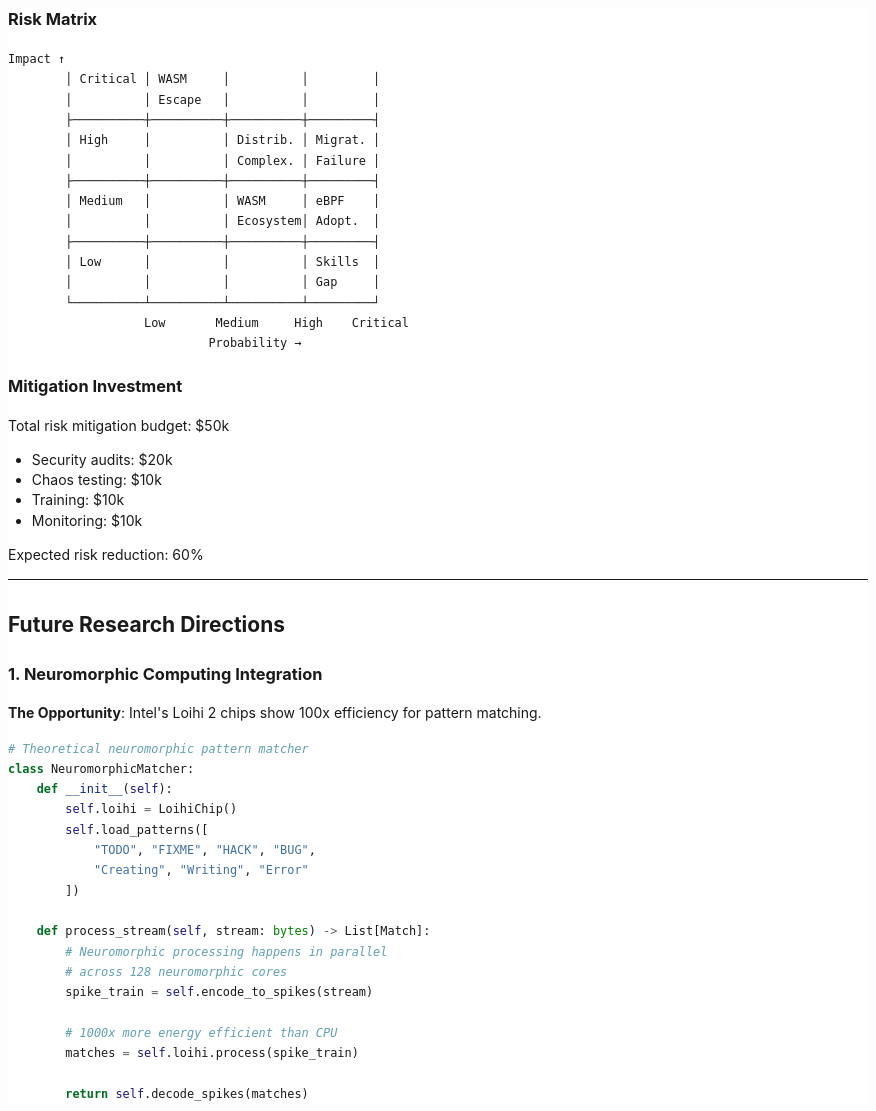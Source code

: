 ### Risk Matrix

```
Impact ↑
        │ Critical │ WASM     │          │         │
        │          │ Escape   │          │         │
        ├──────────┼──────────┼──────────┼─────────┤
        │ High     │          │ Distrib. │ Migrat. │
        │          │          │ Complex. │ Failure │
        ├──────────┼──────────┼──────────┼─────────┤
        │ Medium   │          │ WASM     │ eBPF    │
        │          │          │ Ecosystem│ Adopt.  │
        ├──────────┼──────────┼──────────┼─────────┤
        │ Low      │          │          │ Skills  │
        │          │          │          │ Gap     │
        └──────────┴──────────┴──────────┴─────────┘
                   Low       Medium     High    Critical
                            Probability →
```

### Mitigation Investment

Total risk mitigation budget: $50k
- Security audits: $20k
- Chaos testing: $10k
- Training: $10k
- Monitoring: $10k

Expected risk reduction: 60%

---

## Future Research Directions

### 1. Neuromorphic Computing Integration

**The Opportunity**: Intel's Loihi 2 chips show 100x efficiency for pattern matching.

```python
# Theoretical neuromorphic pattern matcher
class NeuromorphicMatcher:
    def __init__(self):
        self.loihi = LoihiChip()
        self.load_patterns([
            "TODO", "FIXME", "HACK", "BUG",
            "Creating", "Writing", "Error"
        ])
    
    def process_stream(self, stream: bytes) -> List[Match]:
        # Neuromorphic processing happens in parallel
        # across 128 neuromorphic cores
        spike_train = self.encode_to_spikes(stream)
        
        # 1000x more energy efficient than CPU
        matches = self.loihi.process(spike_train)
        
        return self.decode_spikes(matches)
```
